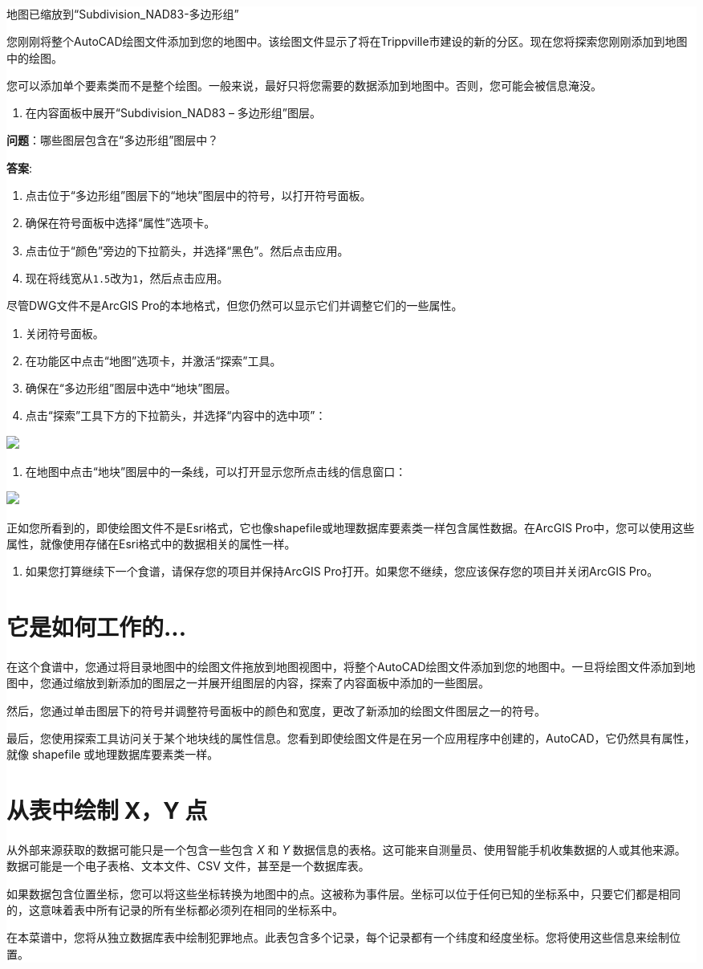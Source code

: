 地图已缩放到“Subdivision_NAD83-多边形组”

您刚刚将整个AutoCAD绘图文件添加到您的地图中。该绘图文件显示了将在Trippville市建设的新的分区。现在您将探索您刚刚添加到地图中的绘图。

您可以添加单个要素类而不是整个绘图。一般来说，最好只将您需要的数据添加到地图中。否则，您可能会被信息淹没。

1.  在内容面板中展开“Subdivision_NAD83 – 多边形组”图层。

**问题**：哪些图层包含在“多边形组”图层中？

**答案**:

1.  点击位于“多边形组”图层下的“地块”图层中的符号，以打开符号面板。

1.  确保在符号面板中选择“属性”选项卡。

1.  点击位于“颜色”旁边的下拉箭头，并选择“黑色”。然后点击应用。

1.  现在将线宽从`1.5`改为`1`，然后点击应用。

尽管DWG文件不是ArcGIS Pro的本地格式，但您仍然可以显示它们并调整它们的一些属性。

1.  关闭符号面板。

1.  在功能区中点击“地图”选项卡，并激活“探索”工具。

1.  确保在“多边形组”图层中选中“地块”图层。

1.  点击“探索”工具下方的下拉箭头，并选择“内容中的选中项”：

![](img/a5ba6d6b-3cab-44ab-9edf-50d168dd6ec6.png)

1.  在地图中点击“地块”图层中的一条线，可以打开显示您所点击线的信息窗口：

![](img/f4337f53-c8c8-4dc8-9acd-525b382276f0.png)

正如您所看到的，即使绘图文件不是Esri格式，它也像shapefile或地理数据库要素类一样包含属性数据。在ArcGIS Pro中，您可以使用这些属性，就像使用存储在Esri格式中的数据相关的属性一样。

1.  如果您打算继续下一个食谱，请保存您的项目并保持ArcGIS Pro打开。如果您不继续，您应该保存您的项目并关闭ArcGIS Pro。

# 它是如何工作的...

在这个食谱中，您通过将目录地图中的绘图文件拖放到地图视图中，将整个AutoCAD绘图文件添加到您的地图中。一旦将绘图文件添加到地图中，您通过缩放到新添加的图层之一并展开组图层的内容，探索了内容面板中添加的一些图层。

然后，您通过单击图层下的符号并调整符号面板中的颜色和宽度，更改了新添加的绘图文件图层之一的符号。

最后，您使用探索工具访问关于某个地块线的属性信息。您看到即使绘图文件是在另一个应用程序中创建的，AutoCAD，它仍然具有属性，就像 shapefile 或地理数据库要素类一样。

# 从表中绘制 X，Y 点

从外部来源获取的数据可能只是一个包含一些包含 *X* 和 *Y* 数据信息的表格。这可能来自测量员、使用智能手机收集数据的人或其他来源。数据可能是一个电子表格、文本文件、CSV 文件，甚至是一个数据库表。

如果数据包含位置坐标，您可以将这些坐标转换为地图中的点。这被称为事件层。坐标可以位于任何已知的坐标系中，只要它们都是相同的，这意味着表中所有记录的所有坐标都必须列在相同的坐标系中。

在本菜谱中，您将从独立数据库表中绘制犯罪地点。此表包含多个记录，每个记录都有一个纬度和经度坐标。您将使用这些信息来绘制位置。
